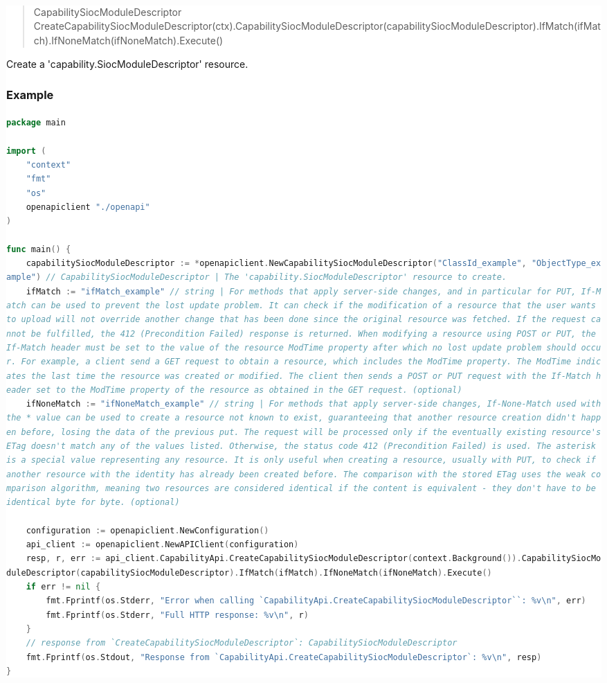 > CapabilitySiocModuleDescriptor CreateCapabilitySiocModuleDescriptor(ctx).CapabilitySiocModuleDescriptor(capabilitySiocModuleDescriptor).IfMatch(ifMatch).IfNoneMatch(ifNoneMatch).Execute()

Create a 'capability.SiocModuleDescriptor' resource.

### Example

```go
package main

import (
    "context"
    "fmt"
    "os"
    openapiclient "./openapi"
)

func main() {
    capabilitySiocModuleDescriptor := *openapiclient.NewCapabilitySiocModuleDescriptor("ClassId_example", "ObjectType_example") // CapabilitySiocModuleDescriptor | The 'capability.SiocModuleDescriptor' resource to create.
    ifMatch := "ifMatch_example" // string | For methods that apply server-side changes, and in particular for PUT, If-Match can be used to prevent the lost update problem. It can check if the modification of a resource that the user wants to upload will not override another change that has been done since the original resource was fetched. If the request cannot be fulfilled, the 412 (Precondition Failed) response is returned. When modifying a resource using POST or PUT, the If-Match header must be set to the value of the resource ModTime property after which no lost update problem should occur. For example, a client send a GET request to obtain a resource, which includes the ModTime property. The ModTime indicates the last time the resource was created or modified. The client then sends a POST or PUT request with the If-Match header set to the ModTime property of the resource as obtained in the GET request. (optional)
    ifNoneMatch := "ifNoneMatch_example" // string | For methods that apply server-side changes, If-None-Match used with the * value can be used to create a resource not known to exist, guaranteeing that another resource creation didn't happen before, losing the data of the previous put. The request will be processed only if the eventually existing resource's ETag doesn't match any of the values listed. Otherwise, the status code 412 (Precondition Failed) is used. The asterisk is a special value representing any resource. It is only useful when creating a resource, usually with PUT, to check if another resource with the identity has already been created before. The comparison with the stored ETag uses the weak comparison algorithm, meaning two resources are considered identical if the content is equivalent - they don't have to be identical byte for byte. (optional)

    configuration := openapiclient.NewConfiguration()
    api_client := openapiclient.NewAPIClient(configuration)
    resp, r, err := api_client.CapabilityApi.CreateCapabilitySiocModuleDescriptor(context.Background()).CapabilitySiocModuleDescriptor(capabilitySiocModuleDescriptor).IfMatch(ifMatch).IfNoneMatch(ifNoneMatch).Execute()
    if err != nil {
        fmt.Fprintf(os.Stderr, "Error when calling `CapabilityApi.CreateCapabilitySiocModuleDescriptor``: %v\n", err)
        fmt.Fprintf(os.Stderr, "Full HTTP response: %v\n", r)
    }
    // response from `CreateCapabilitySiocModuleDescriptor`: CapabilitySiocModuleDescriptor
    fmt.Fprintf(os.Stdout, "Response from `CapabilityApi.CreateCapabilitySiocModuleDescriptor`: %v\n", resp)
}
```
